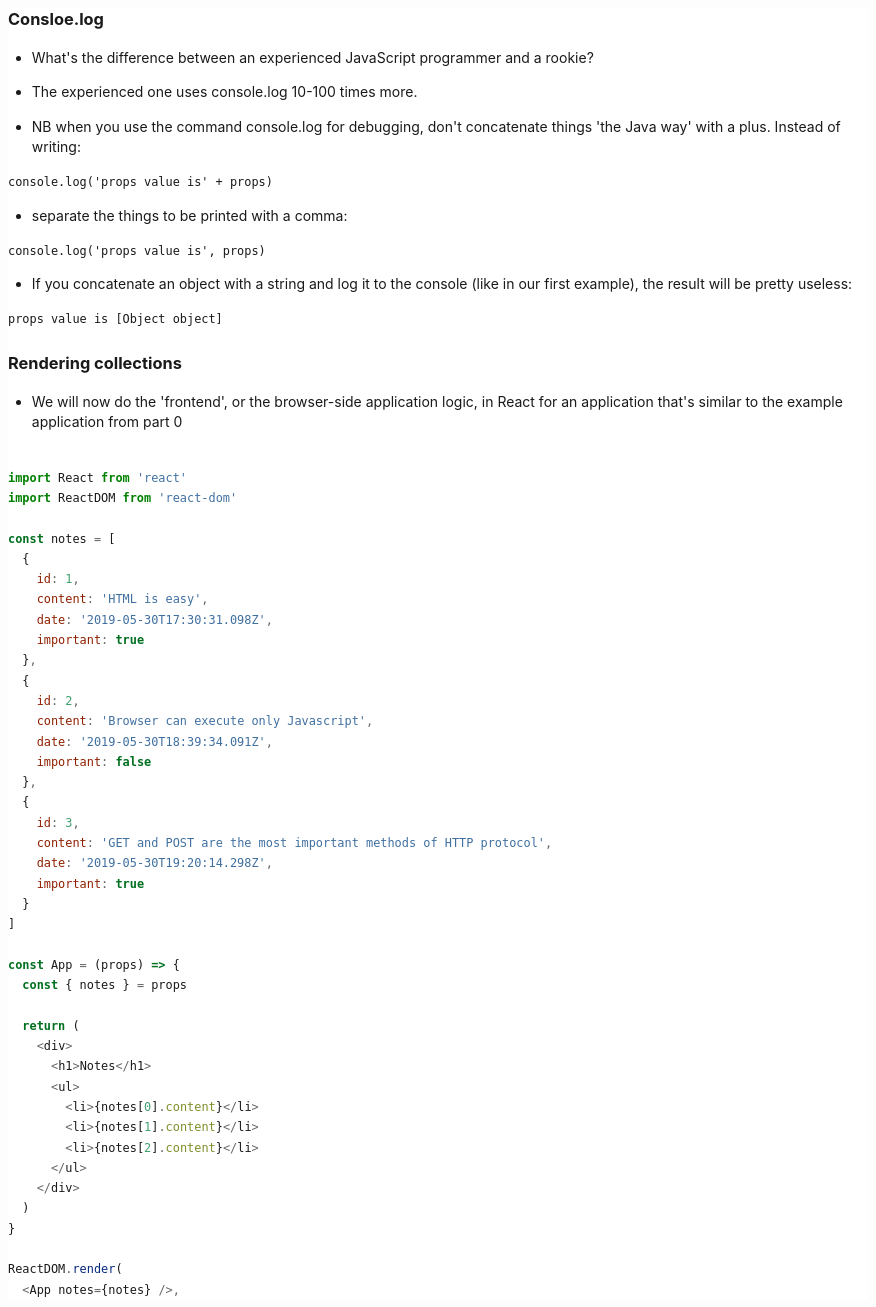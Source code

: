 ### Consloe.log

- What's the difference between an experienced JavaScript programmer and a rookie? 
- The experienced one uses console.log 10-100 times more.

- NB when you use the command console.log for debugging, don't concatenate things 'the Java way' with a plus. Instead of writing:

`console.log('props value is' + props)`

- separate the things to be printed with a comma:

`console.log('props value is', props)`

- If you concatenate an object with a string and log it to the console (like in our first example), the result will be pretty useless: 

`props value is [Object object]`

### Rendering collections

- We will now do the 'frontend', or the browser-side application logic, in React for an application that's similar to the example application from part 0

```javascript

import React from 'react'
import ReactDOM from 'react-dom'

const notes = [
  {
    id: 1,
    content: 'HTML is easy',
    date: '2019-05-30T17:30:31.098Z',
    important: true
  },
  {
    id: 2,
    content: 'Browser can execute only Javascript',
    date: '2019-05-30T18:39:34.091Z',
    important: false
  },
  {
    id: 3,
    content: 'GET and POST are the most important methods of HTTP protocol',
    date: '2019-05-30T19:20:14.298Z',
    important: true
  }
]

const App = (props) => {
  const { notes } = props

  return (
    <div>
      <h1>Notes</h1>
      <ul>
        <li>{notes[0].content}</li>
        <li>{notes[1].content}</li>
        <li>{notes[2].content}</li>
      </ul>
    </div>
  )
}

ReactDOM.render(
  <App notes={notes} />,
```